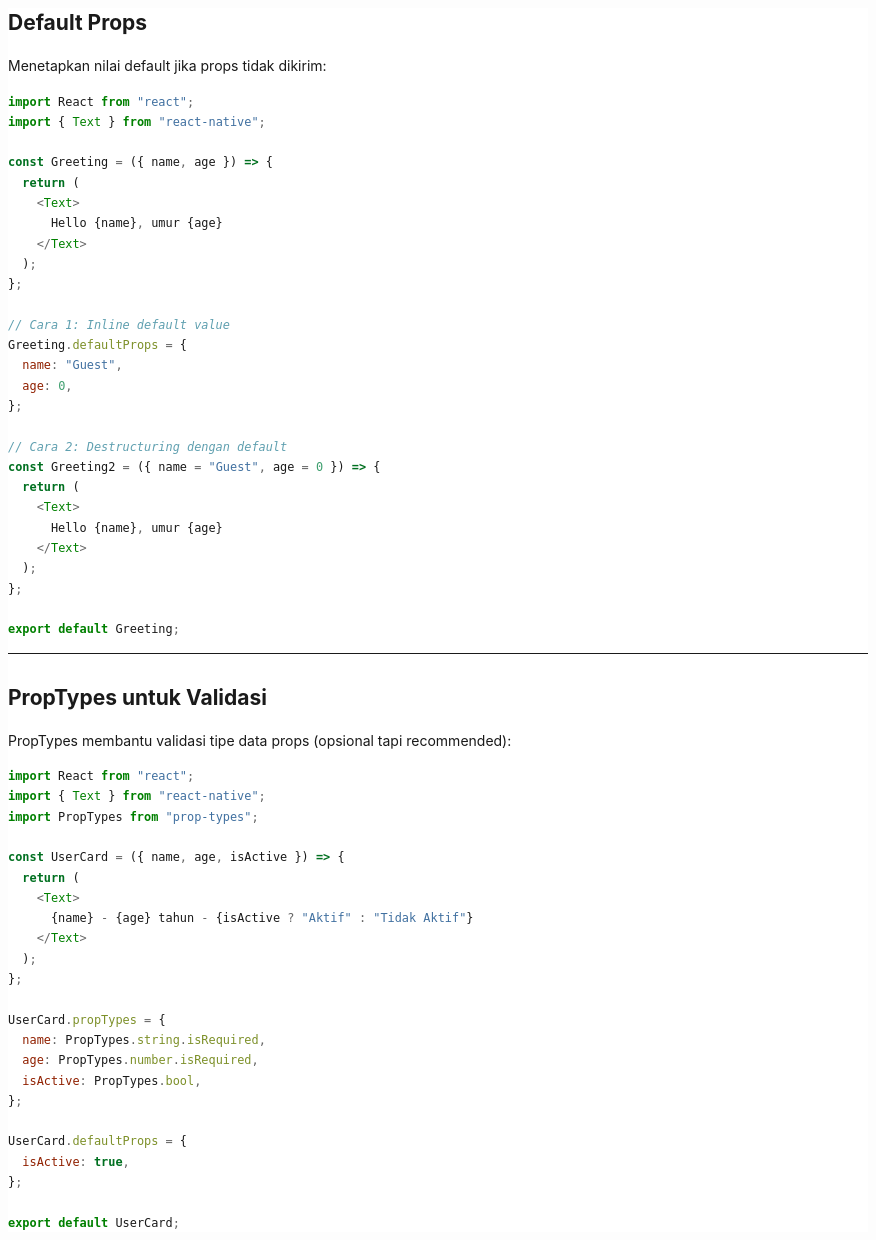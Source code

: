 
## Default Props

Menetapkan nilai default jika props tidak dikirim:

```javascript
import React from "react";
import { Text } from "react-native";

const Greeting = ({ name, age }) => {
  return (
    <Text>
      Hello {name}, umur {age}
    </Text>
  );
};

// Cara 1: Inline default value
Greeting.defaultProps = {
  name: "Guest",
  age: 0,
};

// Cara 2: Destructuring dengan default
const Greeting2 = ({ name = "Guest", age = 0 }) => {
  return (
    <Text>
      Hello {name}, umur {age}
    </Text>
  );
};

export default Greeting;
```

---

## PropTypes untuk Validasi

PropTypes membantu validasi tipe data props (opsional tapi recommended):

```javascript
import React from "react";
import { Text } from "react-native";
import PropTypes from "prop-types";

const UserCard = ({ name, age, isActive }) => {
  return (
    <Text>
      {name} - {age} tahun - {isActive ? "Aktif" : "Tidak Aktif"}
    </Text>
  );
};

UserCard.propTypes = {
  name: PropTypes.string.isRequired,
  age: PropTypes.number.isRequired,
  isActive: PropTypes.bool,
};

UserCard.defaultProps = {
  isActive: true,
};

export default UserCard;
```